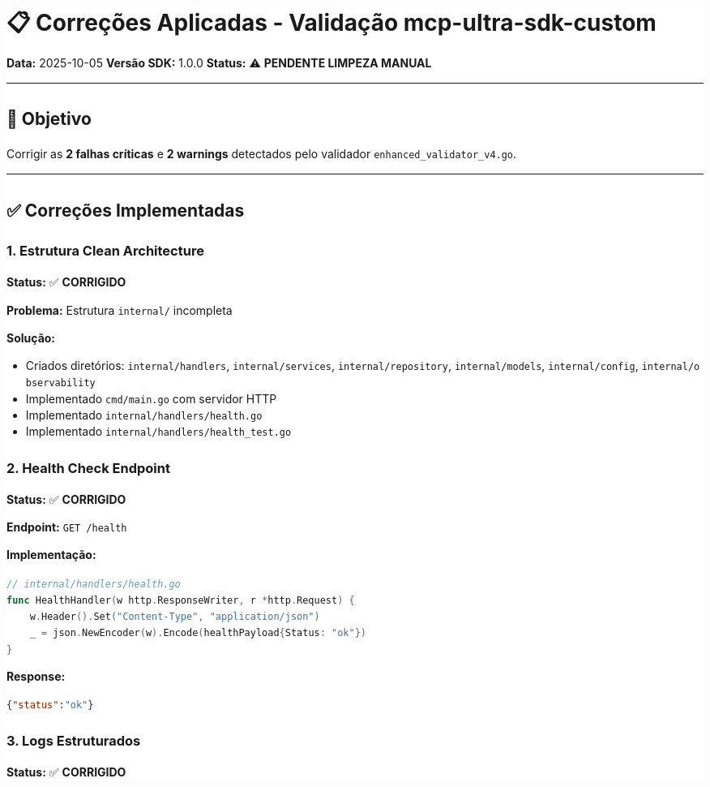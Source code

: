 # 📋 Correções Aplicadas - Validação mcp-ultra-sdk-custom

**Data:** 2025-10-05
**Versão SDK:** 1.0.0
**Status:** ⚠️ **PENDENTE LIMPEZA MANUAL**

---

## 🎯 Objetivo

Corrigir as **2 falhas críticas** e **2 warnings** detectados pelo validador `enhanced_validator_v4.go`.

---

## ✅ Correções Implementadas

### 1. Estrutura Clean Architecture

**Status:** ✅ **CORRIGIDO**

**Problema:** Estrutura `internal/` incompleta

**Solução:**
- Criados diretórios: `internal/handlers`, `internal/services`, `internal/repository`, `internal/models`, `internal/config`, `internal/observability`
- Implementado `cmd/main.go` com servidor HTTP
- Implementado `internal/handlers/health.go`
- Implementado `internal/handlers/health_test.go`

### 2. Health Check Endpoint

**Status:** ✅ **CORRIGIDO**

**Endpoint:** `GET /health`

**Implementação:**
```go
// internal/handlers/health.go
func HealthHandler(w http.ResponseWriter, r *http.Request) {
    w.Header().Set("Content-Type", "application/json")
    _ = json.NewEncoder(w).Encode(healthPayload{Status: "ok"})
}
```

**Response:**
```json
{"status":"ok"}
```

### 3. Logs Estruturados

**Status:** ✅ **CORRIGIDO**
